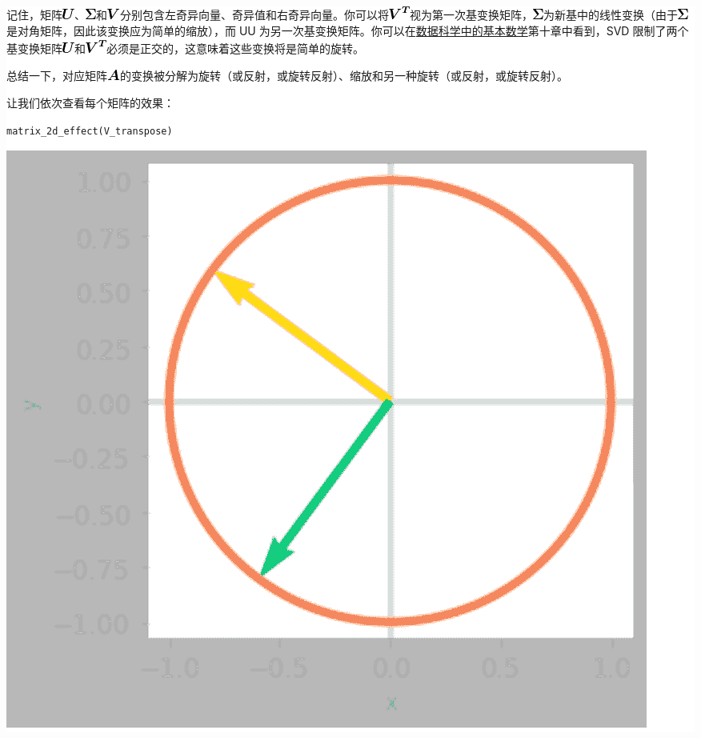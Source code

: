 记住，矩阵![Equation](img/b3ea10d95409fe948517f144afc016a1.png)、![Equation](img/f965412f420c2db0e1fb2ffe8754126c.png)和![Equation](img/c1723146abba4dd256259358e31e1a06.png)分别包含左奇异向量、奇异值和右奇异向量。你可以将![Equation](img/b9c62758a00dff1908e963bd12673ff8.png)视为第一次基变换矩阵，![Equation](img/f965412f420c2db0e1fb2ffe8754126c.png)为新基中的线性变换（由于![Equation](img/f965412f420c2db0e1fb2ffe8754126c.png)是对角矩阵，因此该变换应为简单的缩放），而 UU 为另一次基变换矩阵。你可以在[数据科学中的基本数学](https://bit.ly/3alObze)第十章中看到，SVD 限制了两个基变换矩阵![Equation](img/b3ea10d95409fe948517f144afc016a1.png)和![Equation](img/b9c62758a00dff1908e963bd12673ff8.png)必须是正交的，这意味着这些变换将是简单的旋转。

总结一下，对应矩阵![Equation](img/f81cdf0bcc5f62f7c089d358b9de946c.png)的变换被分解为旋转（或反射，或旋转反射）、缩放和另一种旋转（或反射，或旋转反射）。

让我们依次查看每个矩阵的效果：

```py
matrix_2d_effect(V_transpose)
```

![数据科学中的基本数学：奇异值分解的视觉介绍](img/2d083532062592617c59b9526f7f78a3.png)
